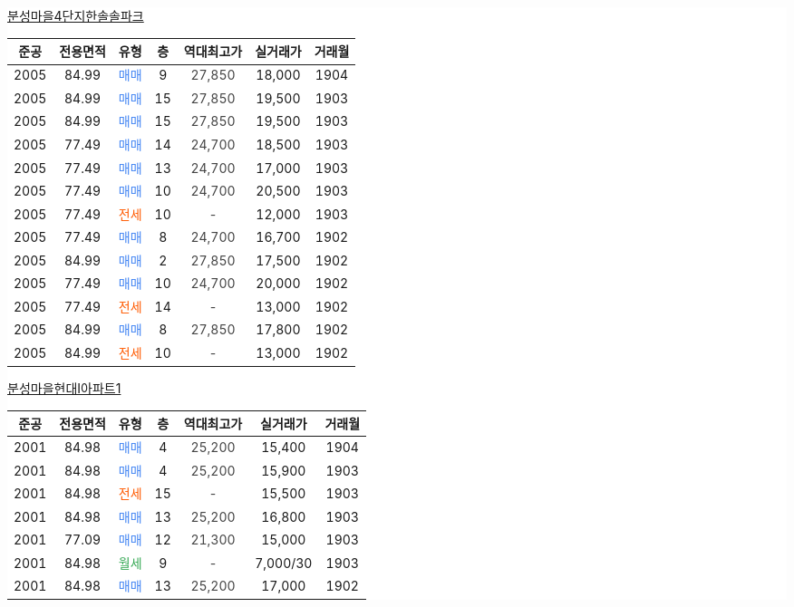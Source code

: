 
<script async src="//pagead2.googlesyndication.com/pagead/js/adsbygoogle.js"></script>

<ins class="adsbygoogle"
     style="display:block"
     data-ad-client="ca-pub-2446590836940007"
     data-ad-slot="1659523306"
     data-ad-format="auto"
     data-full-width-responsive="true"></ins>
<script>
(adsbygoogle = window.adsbygoogle || []).push({});
</script>


[분성마을4단지한솔솔파크](https://search.naver.com/search.naver?query=%EA%B2%BD%EC%83%81%EB%82%A8%EB%8F%84+%EA%B9%80%ED%95%B4%EC%8B%9C+%EC%82%BC%EA%B3%84%EB%8F%99+%EB%B6%84%EC%84%B1%EB%A7%88%EC%9D%844%EB%8B%A8%EC%A7%80%ED%95%9C%EC%86%94%EC%86%94%ED%8C%8C%ED%81%AC)

|준공|전용면적|유형|층|역대최고가|실거래가|거래월|
|:---:|:---:|:---:|:---:|:---:|:---:|:---:|
|2005|84.99|<span style="color:#4285f3">매매</span>|9|<span style="color:#444444">27,850</span>|18,000|1904|
|2005|84.99|<span style="color:#4285f3">매매</span>|15|<span style="color:#444444">27,850</span>|19,500|1903|
|2005|84.99|<span style="color:#4285f3">매매</span>|15|<span style="color:#444444">27,850</span>|19,500|1903|
|2005|77.49|<span style="color:#4285f3">매매</span>|14|<span style="color:#444444">24,700</span>|18,500|1903|
|2005|77.49|<span style="color:#4285f3">매매</span>|13|<span style="color:#444444">24,700</span>|17,000|1903|
|2005|77.49|<span style="color:#4285f3">매매</span>|10|<span style="color:#444444">24,700</span>|20,500|1903|
|2005|77.49|<span style="color:#ff5a00">전세</span>|10|<span style="color:#444444">-</span>|12,000|1903|
|2005|77.49|<span style="color:#4285f3">매매</span>|8|<span style="color:#444444">24,700</span>|16,700|1902|
|2005|84.99|<span style="color:#4285f3">매매</span>|2|<span style="color:#444444">27,850</span>|17,500|1902|
|2005|77.49|<span style="color:#4285f3">매매</span>|10|<span style="color:#444444">24,700</span>|20,000|1902|
|2005|77.49|<span style="color:#ff5a00">전세</span>|14|<span style="color:#444444">-</span>|13,000|1902|
|2005|84.99|<span style="color:#4285f3">매매</span>|8|<span style="color:#444444">27,850</span>|17,800|1902|
|2005|84.99|<span style="color:#ff5a00">전세</span>|10|<span style="color:#444444">-</span>|13,000|1902|

[분성마을현대I아파트1](https://search.naver.com/search.naver?query=%EA%B2%BD%EC%83%81%EB%82%A8%EB%8F%84+%EA%B9%80%ED%95%B4%EC%8B%9C+%EC%82%BC%EA%B3%84%EB%8F%99+%EB%B6%84%EC%84%B1%EB%A7%88%EC%9D%84%ED%98%84%EB%8C%80I%EC%95%84%ED%8C%8C%ED%8A%B81)

|준공|전용면적|유형|층|역대최고가|실거래가|거래월|
|:---:|:---:|:---:|:---:|:---:|:---:|:---:|
|2001|84.98|<span style="color:#4285f3">매매</span>|4|<span style="color:#444444">25,200</span>|15,400|1904|
|2001|84.98|<span style="color:#4285f3">매매</span>|4|<span style="color:#444444">25,200</span>|15,900|1903|
|2001|84.98|<span style="color:#ff5a00">전세</span>|15|<span style="color:#444444">-</span>|15,500|1903|
|2001|84.98|<span style="color:#4285f3">매매</span>|13|<span style="color:#444444">25,200</span>|16,800|1903|
|2001|77.09|<span style="color:#4285f3">매매</span>|12|<span style="color:#444444">21,300</span>|15,000|1903|
|2001|84.98|<span style="color:#34a853">월세</span>|9|<span style="color:#444444">-</span>|7,000/30|1903|
|2001|84.98|<span style="color:#4285f3">매매</span>|13|<span style="color:#444444">25,200</span>|17,000|1902|
